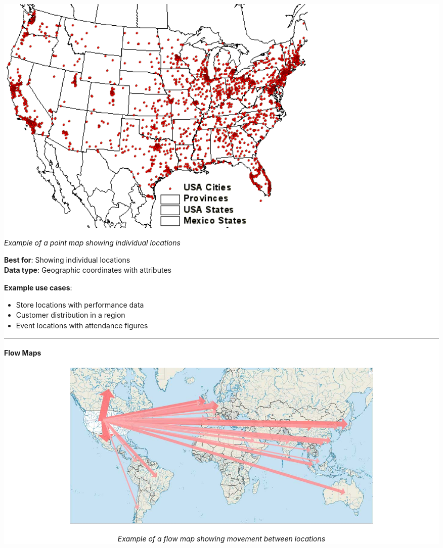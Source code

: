   <img src="image/lesson3/viz_point_map.png" alt="Point Map Example" width="600px">
  <p><em>Example of a point map showing individual locations</em></p>
</div>

**Best for**: Showing individual locations  
**Data type**: Geographic coordinates with attributes

**Example use cases**:
- Store locations with performance data
- Customer distribution in a region
- Event locations with attendance figures

---

#### Flow Maps

<div align="center">
  <img src="image/lesson3/viz_flow_map.png" alt="Flow Map Example" width="600px">
  <p><em>Example of a flow map showing movement between locations</em></p>
</div>
